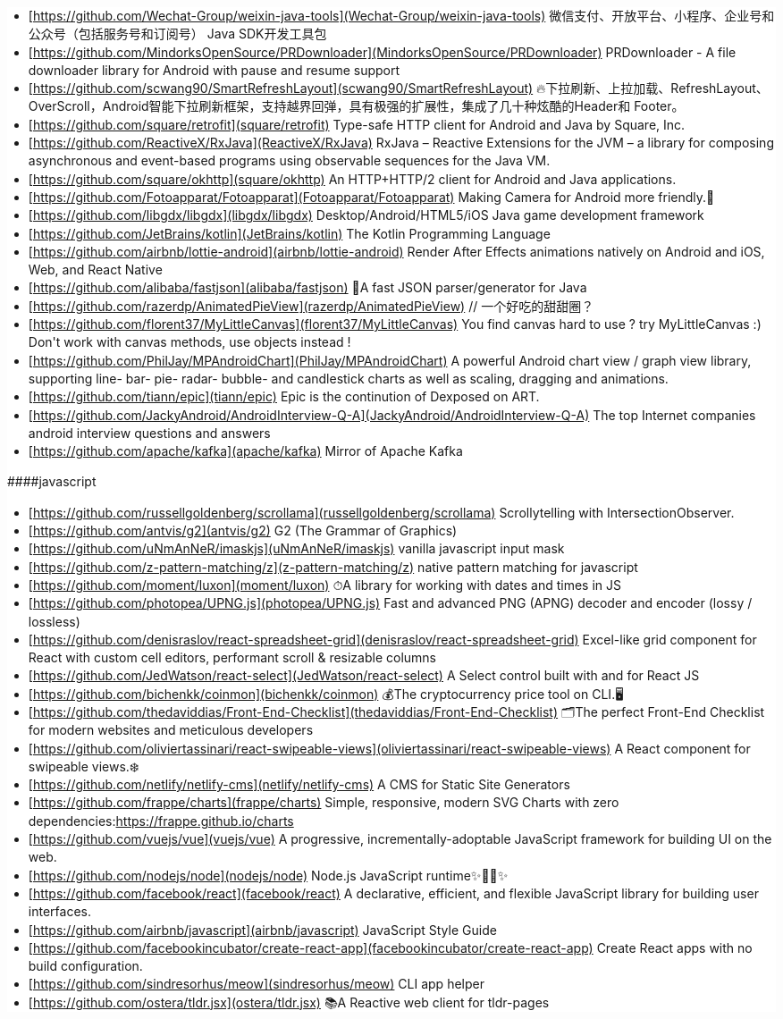 * [https://github.com/Wechat-Group/weixin-java-tools](Wechat-Group/weixin-java-tools) 微信支付、开放平台、小程序、企业号和公众号（包括服务号和订阅号） Java SDK开发工具包
* [https://github.com/MindorksOpenSource/PRDownloader](MindorksOpenSource/PRDownloader) PRDownloader - A file downloader library for Android with pause and resume support
* [https://github.com/scwang90/SmartRefreshLayout](scwang90/SmartRefreshLayout) 🔥下拉刷新、上拉加载、RefreshLayout、OverScroll，Android智能下拉刷新框架，支持越界回弹，具有极强的扩展性，集成了几十种炫酷的Header和 Footer。
* [https://github.com/square/retrofit](square/retrofit) Type-safe HTTP client for Android and Java by Square, Inc.
* [https://github.com/ReactiveX/RxJava](ReactiveX/RxJava) RxJava – Reactive Extensions for the JVM – a library for composing asynchronous and event-based programs using observable sequences for the Java VM.
* [https://github.com/square/okhttp](square/okhttp) An HTTP+HTTP/2 client for Android and Java applications.
* [https://github.com/Fotoapparat/Fotoapparat](Fotoapparat/Fotoapparat) Making Camera for Android more friendly.📸
* [https://github.com/libgdx/libgdx](libgdx/libgdx) Desktop/Android/HTML5/iOS Java game development framework
* [https://github.com/JetBrains/kotlin](JetBrains/kotlin) The Kotlin Programming Language
* [https://github.com/airbnb/lottie-android](airbnb/lottie-android) Render After Effects animations natively on Android and iOS, Web, and React Native
* [https://github.com/alibaba/fastjson](alibaba/fastjson) 🚄A fast JSON parser/generator for Java
* [https://github.com/razerdp/AnimatedPieView](razerdp/AnimatedPieView) // 一个好吃的甜甜圈？
* [https://github.com/florent37/MyLittleCanvas](florent37/MyLittleCanvas) You find canvas hard to use ? try MyLittleCanvas :) Don't work with canvas methods, use objects instead !
* [https://github.com/PhilJay/MPAndroidChart](PhilJay/MPAndroidChart) A powerful Android chart view / graph view library, supporting line- bar- pie- radar- bubble- and candlestick charts as well as scaling, dragging and animations.
* [https://github.com/tiann/epic](tiann/epic) Epic is the continution of Dexposed on ART.
* [https://github.com/JackyAndroid/AndroidInterview-Q-A](JackyAndroid/AndroidInterview-Q-A) The top Internet companies android interview questions and answers
* [https://github.com/apache/kafka](apache/kafka) Mirror of Apache Kafka

####javascript
* [https://github.com/russellgoldenberg/scrollama](russellgoldenberg/scrollama) Scrollytelling with IntersectionObserver.
* [https://github.com/antvis/g2](antvis/g2) G2 (The Grammar of Graphics)
* [https://github.com/uNmAnNeR/imaskjs](uNmAnNeR/imaskjs) vanilla javascript input mask
* [https://github.com/z-pattern-matching/z](z-pattern-matching/z) native pattern matching for javascript
* [https://github.com/moment/luxon](moment/luxon) ⏱A library for working with dates and times in JS
* [https://github.com/photopea/UPNG.js](photopea/UPNG.js) Fast and advanced PNG (APNG) decoder and encoder (lossy / lossless)
* [https://github.com/denisraslov/react-spreadsheet-grid](denisraslov/react-spreadsheet-grid) Excel-like grid component for React with custom cell editors, performant scroll &amp; resizable columns
* [https://github.com/JedWatson/react-select](JedWatson/react-select) A Select control built with and for React JS
* [https://github.com/bichenkk/coinmon](bichenkk/coinmon) 💰The cryptocurrency price tool on CLI.🖥
* [https://github.com/thedaviddias/Front-End-Checklist](thedaviddias/Front-End-Checklist) 🗂The perfect Front-End Checklist for modern websites and meticulous developers
* [https://github.com/oliviertassinari/react-swipeable-views](oliviertassinari/react-swipeable-views) A React component for swipeable views.❄️
* [https://github.com/netlify/netlify-cms](netlify/netlify-cms) A CMS for Static Site Generators
* [https://github.com/frappe/charts](frappe/charts) Simple, responsive, modern SVG Charts with zero dependencies:https://frappe.github.io/charts
* [https://github.com/vuejs/vue](vuejs/vue) A progressive, incrementally-adoptable JavaScript framework for building UI on the web.
* [https://github.com/nodejs/node](nodejs/node) Node.js JavaScript runtime✨🐢🚀✨
* [https://github.com/facebook/react](facebook/react) A declarative, efficient, and flexible JavaScript library for building user interfaces.
* [https://github.com/airbnb/javascript](airbnb/javascript) JavaScript Style Guide
* [https://github.com/facebookincubator/create-react-app](facebookincubator/create-react-app) Create React apps with no build configuration.
* [https://github.com/sindresorhus/meow](sindresorhus/meow) CLI app helper
* [https://github.com/ostera/tldr.jsx](ostera/tldr.jsx) 📚A Reactive web client for tldr-pages